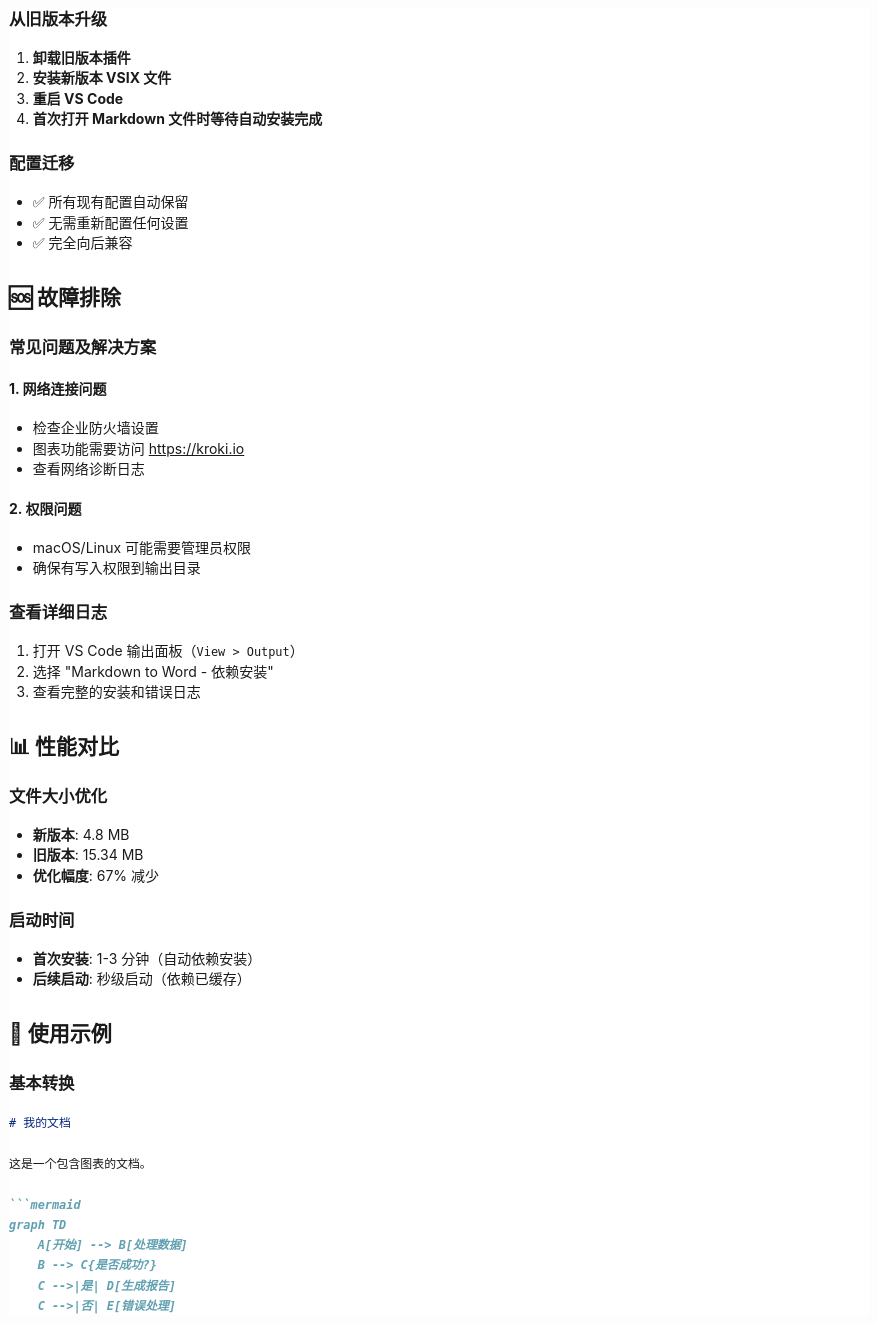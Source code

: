 ### 从旧版本升级
1. **卸载旧版本插件**
2. **安装新版本 VSIX 文件**
3. **重启 VS Code**
4. **首次打开 Markdown 文件时等待自动安装完成**

### 配置迁移
- ✅ 所有现有配置自动保留
- ✅ 无需重新配置任何设置
- ✅ 完全向后兼容

## 🆘 故障排除

### 常见问题及解决方案

#### 1. 网络连接问题
- 检查企业防火墙设置
- 图表功能需要访问 https://kroki.io
- 查看网络诊断日志

#### 2. 权限问题
- macOS/Linux 可能需要管理员权限
- 确保有写入权限到输出目录

### 查看详细日志
1. 打开 VS Code 输出面板（`View > Output`）
2. 选择 "Markdown to Word - 依赖安装"
3. 查看完整的安装和错误日志

## 📊 性能对比

### 文件大小优化
- **新版本**: 4.8 MB
- **旧版本**: 15.34 MB  
- **优化幅度**: 67% 减少

### 启动时间
- **首次安装**: 1-3 分钟（自动依赖安装）
- **后续启动**: 秒级启动（依赖已缓存）

## 🎨 使用示例

### 基本转换
```markdown
# 我的文档

这是一个包含图表的文档。

```mermaid
graph TD
    A[开始] --> B[处理数据]
    B --> C{是否成功?}
    C -->|是| D[生成报告]
    C -->|否| E[错误处理]
```

